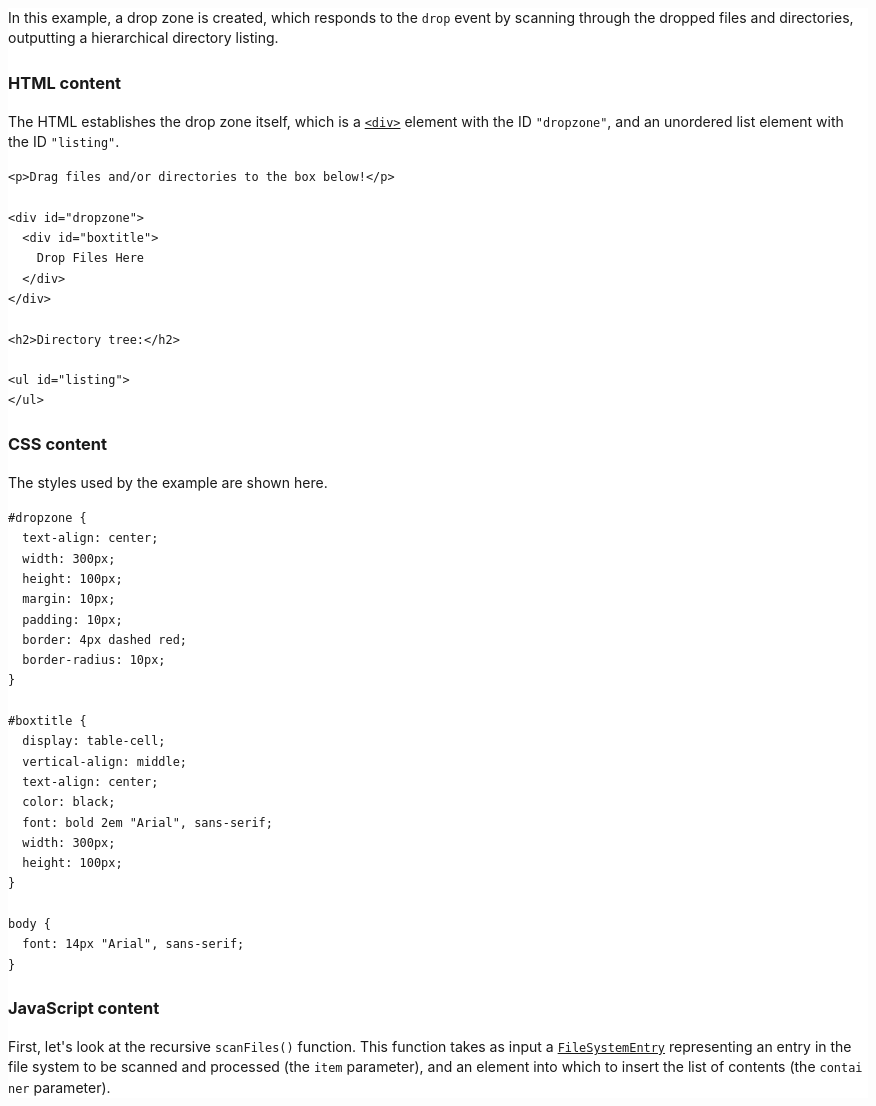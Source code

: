 In this example, a drop zone is created, which responds to the `drop` event by scanning through the dropped files and directories, outputting a hierarchical directory listing.

### HTML content

The HTML establishes the drop zone itself, which is a [`<div>`](https://developer.mozilla.org/en-US/docs/Web/HTML/Element/div) element with the ID `"dropzone"`, and an unordered list element with the ID `"listing"`.

    <p>Drag files and/or directories to the box below!</p>

    <div id="dropzone">
      <div id="boxtitle">
        Drop Files Here
      </div>
    </div>

    <h2>Directory tree:</h2>

    <ul id="listing">
    </ul>

### CSS content

The styles used by the example are shown here.

    #dropzone {
      text-align: center;
      width: 300px;
      height: 100px;
      margin: 10px;
      padding: 10px;
      border: 4px dashed red;
      border-radius: 10px;
    }

    #boxtitle {
      display: table-cell;
      vertical-align: middle;
      text-align: center;
      color: black;
      font: bold 2em "Arial", sans-serif;
      width: 300px;
      height: 100px;
    }

    body {
      font: 14px "Arial", sans-serif;
    }

### JavaScript content

First, let's look at the recursive `scanFiles()` function. This function takes as input a [`FileSystemEntry`](../filesystementry) representing an entry in the file system to be scanned and processed (the `item` parameter), and an element into which to insert the list of contents (the `container` parameter).
